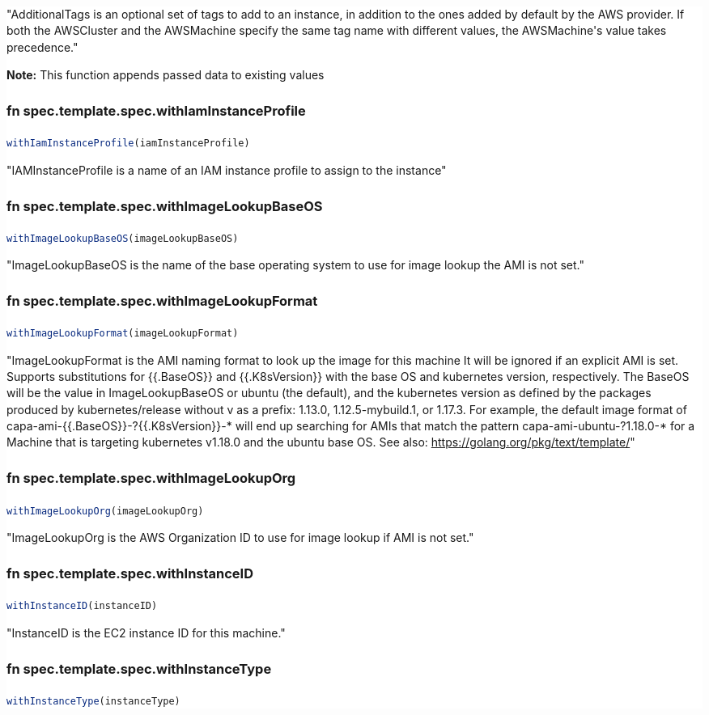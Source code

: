 "AdditionalTags is an optional set of tags to add to an instance, in addition to the ones added by default by the AWS provider. If both the AWSCluster and the AWSMachine specify the same tag name with different values, the AWSMachine's value takes precedence."

**Note:** This function appends passed data to existing values

### fn spec.template.spec.withIamInstanceProfile

```ts
withIamInstanceProfile(iamInstanceProfile)
```

"IAMInstanceProfile is a name of an IAM instance profile to assign to the instance"

### fn spec.template.spec.withImageLookupBaseOS

```ts
withImageLookupBaseOS(imageLookupBaseOS)
```

"ImageLookupBaseOS is the name of the base operating system to use for image lookup the AMI is not set."

### fn spec.template.spec.withImageLookupFormat

```ts
withImageLookupFormat(imageLookupFormat)
```

"ImageLookupFormat is the AMI naming format to look up the image for this machine It will be ignored if an explicit AMI is set. Supports substitutions for {{.BaseOS}} and {{.K8sVersion}} with the base OS and kubernetes version, respectively. The BaseOS will be the value in ImageLookupBaseOS or ubuntu (the default), and the kubernetes version as defined by the packages produced by kubernetes/release without v as a prefix: 1.13.0, 1.12.5-mybuild.1, or 1.17.3. For example, the default image format of capa-ami-{{.BaseOS}}-?{{.K8sVersion}}-* will end up searching for AMIs that match the pattern capa-ami-ubuntu-?1.18.0-* for a Machine that is targeting kubernetes v1.18.0 and the ubuntu base OS. See also: https://golang.org/pkg/text/template/"

### fn spec.template.spec.withImageLookupOrg

```ts
withImageLookupOrg(imageLookupOrg)
```

"ImageLookupOrg is the AWS Organization ID to use for image lookup if AMI is not set."

### fn spec.template.spec.withInstanceID

```ts
withInstanceID(instanceID)
```

"InstanceID is the EC2 instance ID for this machine."

### fn spec.template.spec.withInstanceType

```ts
withInstanceType(instanceType)
```
